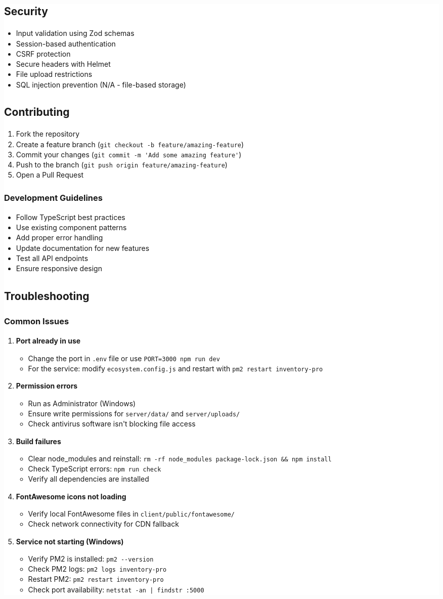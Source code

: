 ## Security

- Input validation using Zod schemas
- Session-based authentication
- CSRF protection
- Secure headers with Helmet
- File upload restrictions
- SQL injection prevention (N/A - file-based storage)

## Contributing

1. Fork the repository
2. Create a feature branch (`git checkout -b feature/amazing-feature`)
3. Commit your changes (`git commit -m 'Add some amazing feature'`)
4. Push to the branch (`git push origin feature/amazing-feature`)
5. Open a Pull Request

### Development Guidelines

- Follow TypeScript best practices
- Use existing component patterns
- Add proper error handling
- Update documentation for new features
- Test all API endpoints
- Ensure responsive design

## Troubleshooting

### Common Issues

1. **Port already in use**
   - Change the port in `.env` file or use `PORT=3000 npm run dev`
   - For the service: modify `ecosystem.config.js` and restart with `pm2 restart inventory-pro`

2. **Permission errors**
   - Run as Administrator (Windows)
   - Ensure write permissions for `server/data/` and `server/uploads/`
   - Check antivirus software isn't blocking file access

3. **Build failures**
   - Clear node_modules and reinstall: `rm -rf node_modules package-lock.json && npm install`
   - Check TypeScript errors: `npm run check`
   - Verify all dependencies are installed

4. **FontAwesome icons not loading**
   - Verify local FontAwesome files in `client/public/fontawesome/`
   - Check network connectivity for CDN fallback

5. **Service not starting (Windows)**
   - Verify PM2 is installed: `pm2 --version`
   - Check PM2 logs: `pm2 logs inventory-pro`
   - Restart PM2: `pm2 restart inventory-pro`
   - Check port availability: `netstat -an | findstr :5000`
